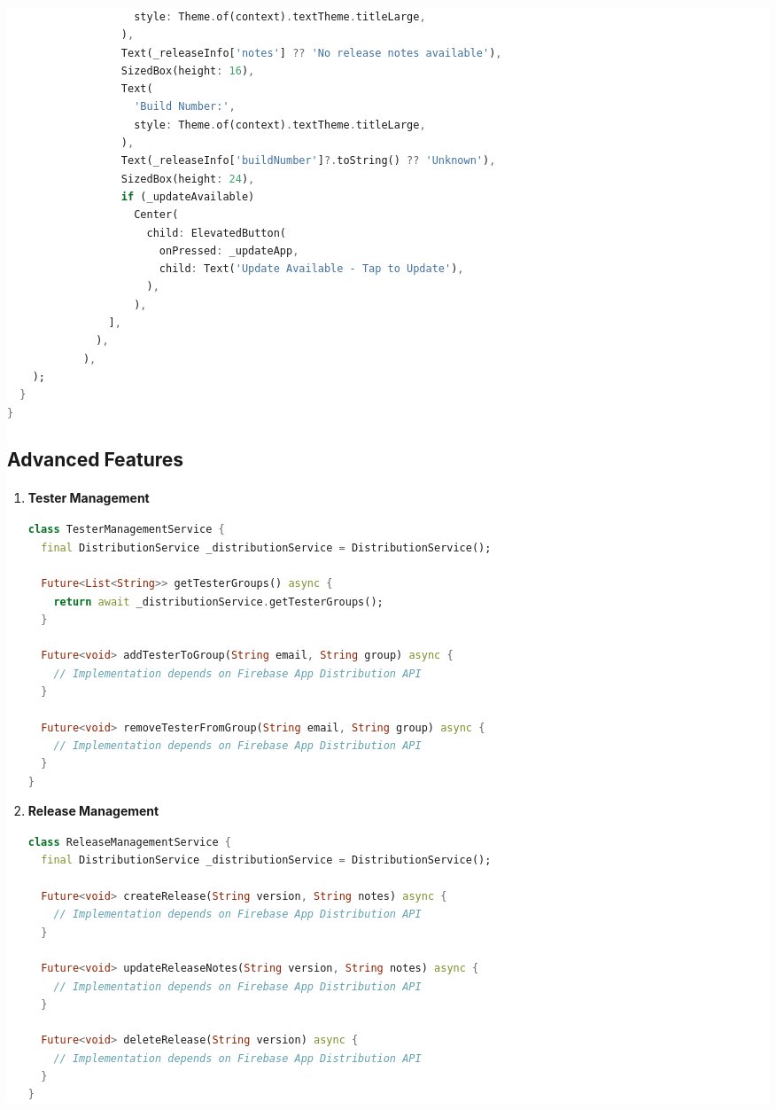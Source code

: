    ```dart
                       style: Theme.of(context).textTheme.titleLarge,
                     ),
                     Text(_releaseInfo['notes'] ?? 'No release notes available'),
                     SizedBox(height: 16),
                     Text(
                       'Build Number:',
                       style: Theme.of(context).textTheme.titleLarge,
                     ),
                     Text(_releaseInfo['buildNumber']?.toString() ?? 'Unknown'),
                     SizedBox(height: 24),
                     if (_updateAvailable)
                       Center(
                         child: ElevatedButton(
                           onPressed: _updateApp,
                           child: Text('Update Available - Tap to Update'),
                         ),
                       ),
                   ],
                 ),
               ),
       );
     }
   }
   ```

## Advanced Features

1. **Tester Management**

   ```dart
   class TesterManagementService {
     final DistributionService _distributionService = DistributionService();

     Future<List<String>> getTesterGroups() async {
       return await _distributionService.getTesterGroups();
     }

     Future<void> addTesterToGroup(String email, String group) async {
       // Implementation depends on Firebase App Distribution API
     }

     Future<void> removeTesterFromGroup(String email, String group) async {
       // Implementation depends on Firebase App Distribution API
     }
   }
   ```

2. **Release Management**

   ```dart
   class ReleaseManagementService {
     final DistributionService _distributionService = DistributionService();

     Future<void> createRelease(String version, String notes) async {
       // Implementation depends on Firebase App Distribution API
     }

     Future<void> updateReleaseNotes(String version, String notes) async {
       // Implementation depends on Firebase App Distribution API
     }

     Future<void> deleteRelease(String version) async {
       // Implementation depends on Firebase App Distribution API
     }
   }
   ```
